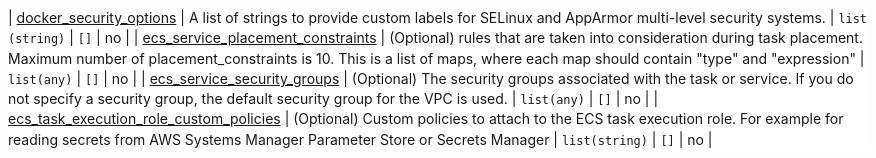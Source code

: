 | <a name="input_docker_security_options"></a> [docker_security_options](#input_docker_security_options)                                                                            | A list of strings to provide custom labels for SELinux and AppArmor multi-level security systems.                                                                                                                                                                                                                                                                                                                                                                                                                    | `list(string)`                                                                                                                                                                                                                                                                                                                                                                                                                                                                                                                            | `[]`                                                                                                 |    no    |
| <a name="input_ecs_service_placement_constraints"></a> [ecs_service_placement_constraints](#input_ecs_service_placement_constraints)                                              | (Optional) rules that are taken into consideration during task placement. Maximum number of placement_constraints is 10. This is a list of maps, where each map should contain "type" and "expression"                                                                                                                                                                                                                                                                                                               | `list(any)`                                                                                                                                                                                                                                                                                                                                                                                                                                                                                                                               | `[]`                                                                                                 |    no    |
| <a name="input_ecs_service_security_groups"></a> [ecs_service_security_groups](#input_ecs_service_security_groups)                                                                | (Optional) The security groups associated with the task or service. If you do not specify a security group, the default security group for the VPC is used.                                                                                                                                                                                                                                                                                                                                                          | `list(any)`                                                                                                                                                                                                                                                                                                                                                                                                                                                                                                                               | `[]`                                                                                                 |    no    |
| <a name="input_ecs_task_execution_role_custom_policies"></a> [ecs_task_execution_role_custom_policies](#input_ecs_task_execution_role_custom_policies)                            | (Optional) Custom policies to attach to the ECS task execution role. For example for reading secrets from AWS Systems Manager Parameter Store or Secrets Manager                                                                                                                                                                                                                                                                                                                                                     | `list(string)`                                                                                                                                                                                                                                                                                                                                                                                                                                                                                                                            | `[]`                                                                                                 |    no    |